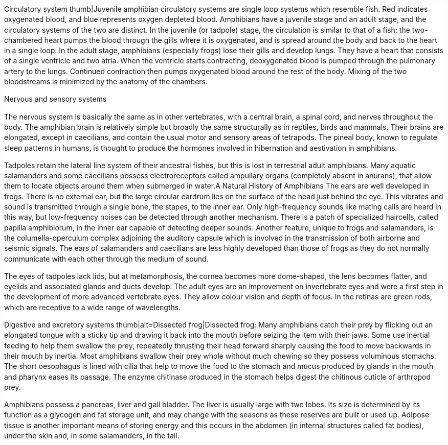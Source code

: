  Circulatory system 
thumb|Juvenile amphibian circulatory systems are single loop systems which resemble fish.  Red indicates oxygenated blood, and blue represents oxygen depleted blood.
Amphibians have a juvenile stage and an adult stage, and the circulatory systems of the two are distinct. In the juvenile (or tadpole) stage, the circulation is similar to that of a fish; the two-chambered heart pumps the blood through the gills where it is oxygenated, and is spread around the body and back to the heart in a single loop. In the adult stage, amphibians (especially frogs) lose their gills and develop lungs. They have a heart that consists of a single ventricle and two atria. When the ventricle starts contracting, deoxygenated blood is pumped through the pulmonary artery to the lungs. Continued contraction then pumps oxygenated blood around the rest of the body. Mixing of the two bloodstreams is minimized by the anatomy of the chambers.

 Nervous and sensory systems 

The nervous system is basically the same as in other vertebrates, with a central brain, a spinal cord, and nerves throughout the body. The amphibian brain is relatively simple but broadly the same structurally as in reptiles, birds and mammals. Their brains are elongated, except in caecilians, and contain the usual motor and sensory areas of tetrapods. The pineal body, known to regulate sleep patterns in humans, is thought to produce the hormones involved in hibernation and aestivation in amphibians.

Tadpoles retain the lateral line system of their ancestral fishes, but this is lost in terrestrial adult amphibians. Many aquatic salamanders and some caecilians possess electroreceptors called ampullary organs (completely absent in anurans), that allow them to locate objects around them when submerged in water.A Natural History of Amphibians The ears are well developed in frogs. There is no external ear, but the large circular eardrum lies on the surface of the head just behind the eye. This vibrates and sound is transmitted through a single bone, the stapes, to the inner ear. Only high-frequency sounds like mating calls are heard in this way, but low-frequency noises can be detected through another mechanism. There is a patch of specialized haircells, called papilla amphibiorum, in the inner ear capable of detecting deeper sounds. Another feature, unique to frogs and salamanders, is the columella-operculum complex adjoining the auditory capsule which is involved in the transmission of both airborne and seismic signals. The ears of salamanders and caecilians are less highly developed than those of frogs as they do not normally communicate with each other through the medium of sound.

The eyes of tadpoles lack lids, but at metamorphosis, the cornea becomes more dome-shaped, the lens becomes flatter, and eyelids and associated glands and ducts develop. The adult eyes are an improvement on invertebrate eyes and were a first step in the development of more advanced vertebrate eyes. They allow colour vision and depth of focus. In the retinas are green rods, which are receptive to a wide range of wavelengths.

 Digestive and excretory systems 
thumb|alt=Dissected frog|Dissected frog:
Many amphibians catch their prey by flicking out an elongated tongue with a sticky tip and drawing it back into the mouth before seizing the item with their jaws. Some use inertial feeding to help them swallow the prey, repeatedly thrusting their head forward sharply causing the food to move backwards in their mouth by inertia. Most amphibians swallow their prey whole without much chewing so they possess voluminous stomachs. The short oesophagus is lined with cilia that help to move the food to the stomach and mucus produced by glands in the mouth and pharynx eases its passage. The enzyme chitinase produced in the stomach helps digest the chitinous cuticle of arthropod prey.

Amphibians possess a pancreas, liver and gall bladder. The liver is usually large with two lobes. Its size is determined by its function as a glycogen and fat storage unit, and may change with the seasons as these reserves are built or used up. Adipose tissue is another important means of storing energy and this occurs in the abdomen (in internal structures called fat bodies), under the skin and, in some salamanders, in the tail.
